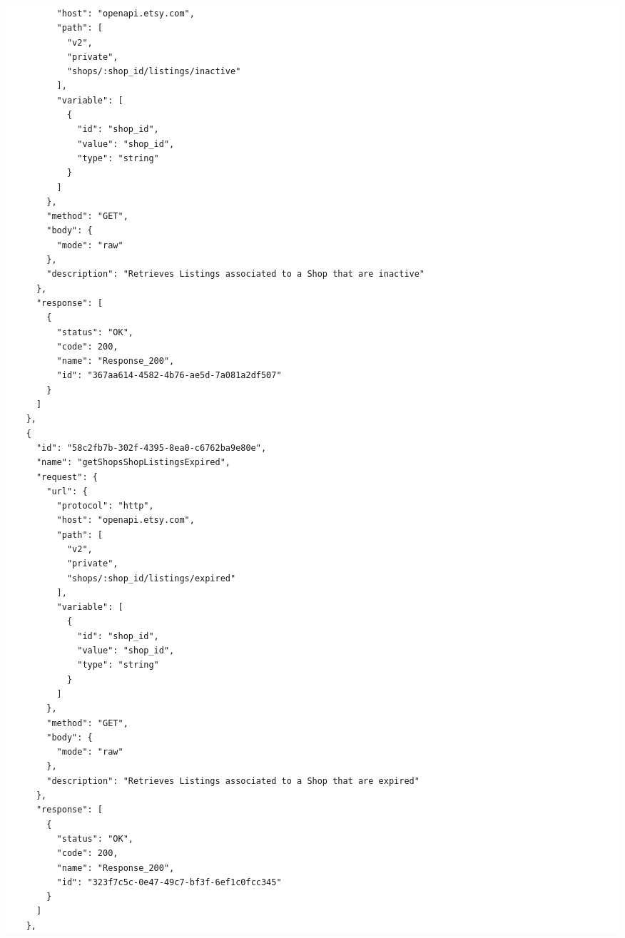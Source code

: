               "host": "openapi.etsy.com",
              "path": [
                "v2",
                "private",
                "shops/:shop_id/listings/inactive"
              ],
              "variable": [
                {
                  "id": "shop_id",
                  "value": "shop_id",
                  "type": "string"
                }
              ]
            },
            "method": "GET",
            "body": {
              "mode": "raw"
            },
            "description": "Retrieves Listings associated to a Shop that are inactive"
          },
          "response": [
            {
              "status": "OK",
              "code": 200,
              "name": "Response_200",
              "id": "367aa614-4582-4b76-ae5d-7a081a2df507"
            }
          ]
        },
        {
          "id": "58c2fb7b-302f-4395-8ea0-c6762ba9e80e",
          "name": "getShopsShopListingsExpired",
          "request": {
            "url": {
              "protocol": "http",
              "host": "openapi.etsy.com",
              "path": [
                "v2",
                "private",
                "shops/:shop_id/listings/expired"
              ],
              "variable": [
                {
                  "id": "shop_id",
                  "value": "shop_id",
                  "type": "string"
                }
              ]
            },
            "method": "GET",
            "body": {
              "mode": "raw"
            },
            "description": "Retrieves Listings associated to a Shop that are expired"
          },
          "response": [
            {
              "status": "OK",
              "code": 200,
              "name": "Response_200",
              "id": "323f7c5c-0e47-49c7-bf3f-6ef1c0fcc345"
            }
          ]
        },